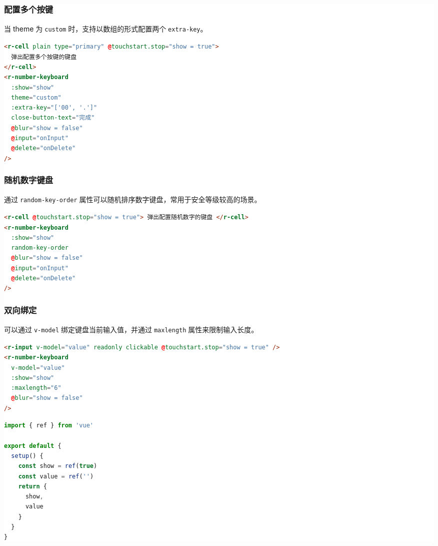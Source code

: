 ### 配置多个按键

当 theme 为 `custom` 时，支持以数组的形式配置两个 `extra-key`。

```html
<r-cell plain type="primary" @touchstart.stop="show = true">
  弹出配置多个按键的键盘
</r-cell>
<r-number-keyboard
  :show="show"
  theme="custom"
  :extra-key="['00', '.']"
  close-button-text="完成"
  @blur="show = false"
  @input="onInput"
  @delete="onDelete"
/>
```

### 随机数字键盘

通过 `random-key-order` 属性可以随机排序数字键盘，常用于安全等级较高的场景。

```html
<r-cell @touchstart.stop="show = true"> 弹出配置随机数字的键盘 </r-cell>
<r-number-keyboard
  :show="show"
  random-key-order
  @blur="show = false"
  @input="onInput"
  @delete="onDelete"
/>
```

### 双向绑定

可以通过 `v-model` 绑定键盘当前输入值，并通过 `maxlength` 属性来限制输入长度。

```html
<r-input v-model="value" readonly clickable @touchstart.stop="show = true" />
<r-number-keyboard
  v-model="value"
  :show="show"
  :maxlength="6"
  @blur="show = false"
/>
```

```js
import { ref } from 'vue'

export default {
  setup() {
    const show = ref(true)
    const value = ref('')
    return {
      show,
      value
    }
  }
}
```
